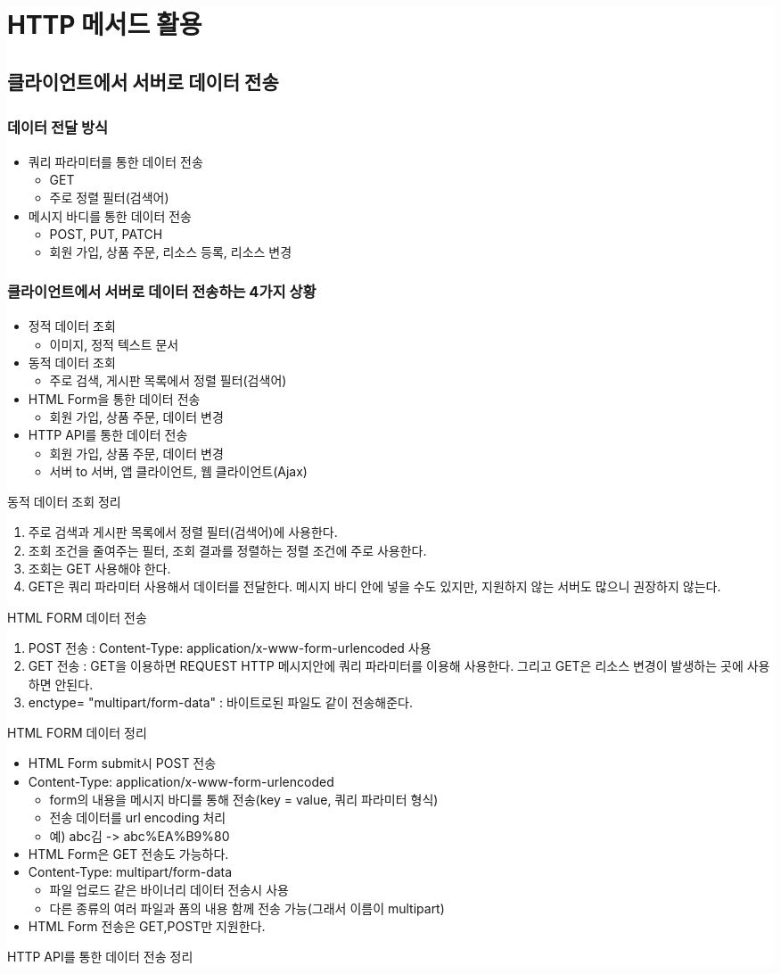 # HTTP 메서드 활용

## 클라이언트에서 서버로 데이터 전송

### 데이터 전달 방식

- 쿼리 파라미터를 통한 데이터 전송
  - GET
  - 주로 정렬 필터(검색어)
- 메시지 바디를 통한 데이터 전송
  - POST, PUT, PATCH
  - 회원 가입, 상품 주문, 리소스 등록, 리소스 변경

### 클라이언트에서 서버로 데이터 전송하는 4가지 상황

- 정적 데이터 조회
  - 이미지, 정적 텍스트 문서
- 동적 데이터 조회
  - 주로 검색, 게시판 목록에서 정렬 필터(검색어)
- HTML Form을 통한 데이터 전송
  - 회원 가입, 상품 주문, 데이터 변경
- HTTP API를 통한 데이터 전송
  - 회원 가입, 상품 주문, 데이터 변경
  - 서버 to 서버, 앱 클라이언트, 웹 클라이언트(Ajax)

동적 데이터 조회 정리

1. 주로 검색과 게시판 목록에서 정렬 필터(검색어)에 사용한다.
2. 조회 조건을 줄여주는 필터, 조회 결과를 정렬하는 정렬 조건에 주로 사용한다.
3. 조회는 GET 사용해야 한다.
4. GET은 쿼리 파라미터 사용해서 데이터를 전달한다. 메시지 바디 안에 넣을 수도 있지만, 지원하지 않는 서버도 많으니 권장하지 않는다.

HTML FORM 데이터 전송

1. POST 전송 : Content-Type: application/x-www-form-urlencoded 사용
2. GET 전송 : GET을 이용하면 REQUEST HTTP 메시지안에 쿼리 파라미터를 이용해 사용한다. 그리고 GET은 리소스 변경이 발생하는 곳에 사용하면 안된다.
3. enctype= "multipart/form-data" : 바이트로된 파일도 같이 전송해준다.

HTML FORM 데이터 정리

- HTML Form submit시 POST 전송
- Content-Type: application/x-www-form-urlencoded
  - form의 내용을 메시지 바디를 통해 전송(key = value, 쿼리 파라미터 형식)
  - 전송 데이터를 url encoding 처리
  - 예) abc김 -> abc%EA%B9%80
- HTML Form은 GET 전송도 가능하다.
- Content-Type: multipart/form-data
  - 파일 업로드 같은 바이너리 데이터 전송시 사용
  - 다른 종류의 여러 파일과 폼의 내용 함께 전송 가능(그래서 이름이 multipart)
- HTML Form 전송은 GET,POST만 지원한다.

HTTP API를 통한 데이터 전송 정리
